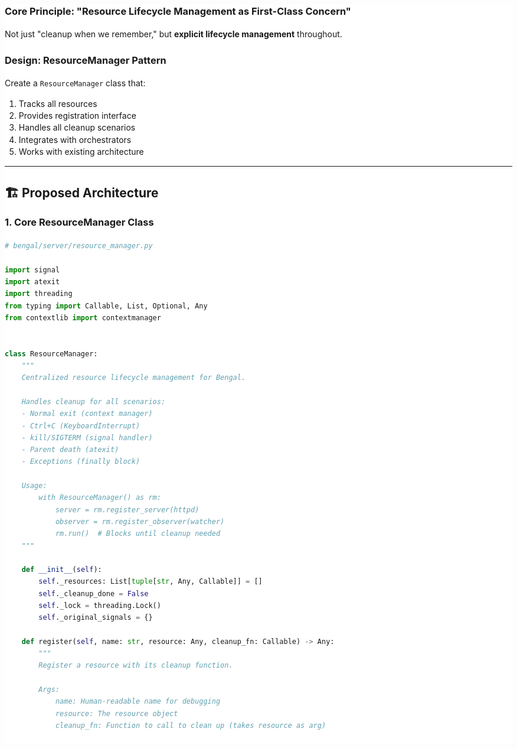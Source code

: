 ### Core Principle: **"Resource Lifecycle Management as First-Class Concern"**

Not just "cleanup when we remember," but **explicit lifecycle management** throughout.

### Design: ResourceManager Pattern

Create a `ResourceManager` class that:
1. Tracks all resources
2. Provides registration interface
3. Handles all cleanup scenarios
4. Integrates with orchestrators
5. Works with existing architecture

---

## 🏗️ Proposed Architecture

### 1. Core ResourceManager Class

```python
# bengal/server/resource_manager.py

import signal
import atexit
import threading
from typing import Callable, List, Optional, Any
from contextlib import contextmanager


class ResourceManager:
    """
    Centralized resource lifecycle management for Bengal.
    
    Handles cleanup for all scenarios:
    - Normal exit (context manager)
    - Ctrl+C (KeyboardInterrupt)
    - kill/SIGTERM (signal handler)
    - Parent death (atexit)
    - Exceptions (finally block)
    
    Usage:
        with ResourceManager() as rm:
            server = rm.register_server(httpd)
            observer = rm.register_observer(watcher)
            rm.run()  # Blocks until cleanup needed
    """
    
    def __init__(self):
        self._resources: List[tuple[str, Any, Callable]] = []
        self._cleanup_done = False
        self._lock = threading.Lock()
        self._original_signals = {}
        
    def register(self, name: str, resource: Any, cleanup_fn: Callable) -> Any:
        """
        Register a resource with its cleanup function.
        
        Args:
            name: Human-readable name for debugging
            resource: The resource object
            cleanup_fn: Function to call to clean up (takes resource as arg)
            
```